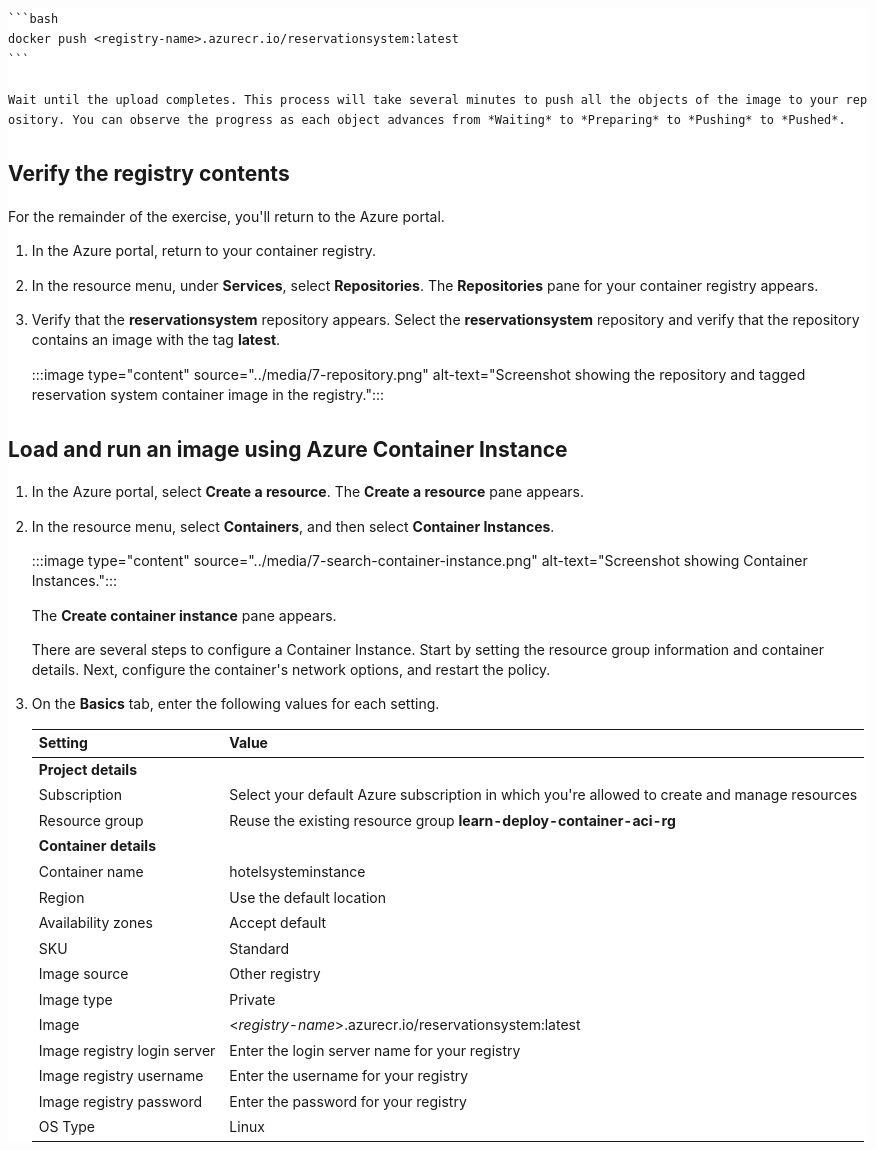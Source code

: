     ```bash
    docker push <registry-name>.azurecr.io/reservationsystem:latest
    ```

    Wait until the upload completes. This process will take several minutes to push all the objects of the image to your repository. You can observe the progress as each object advances from *Waiting* to *Preparing* to *Pushing* to *Pushed*.

## Verify the registry contents

For the remainder of the exercise, you'll return to the Azure portal.

1. In the Azure portal, return to your container registry.

1. In the resource menu, under **Services**, select **Repositories**. The **Repositories** pane for your container registry appears.

1. Verify that the **reservationsystem** repository appears. Select the **reservationsystem** repository and verify that the repository contains an image with the tag **latest**.

    :::image type="content" source="../media/7-repository.png" alt-text="Screenshot showing the repository and tagged reservation system container image in the registry.":::

## Load and run an image using Azure Container Instance

1. In the Azure portal, select **Create a resource**. The **Create a resource** pane appears.

1. In the resource menu, select **Containers**, and then select **Container Instances**.

    :::image type="content" source="../media/7-search-container-instance.png" alt-text="Screenshot showing Container Instances.":::

    The **Create container instance** pane appears.

    There are several steps to configure a Container Instance. Start by setting the resource group information and container details. Next, configure the container's network options, and restart the policy.

1. On the **Basics** tab, enter the following values for each setting.

    | Setting  | Value  |
    |---|---|
    | **Project details** |
    | Subscription | Select your default Azure subscription in which you're allowed to create and manage resources |
    | Resource group | Reuse the existing resource group **learn-deploy-container-aci-rg** |
    | **Container details** |
    | Container name | hotelsysteminstance |
    | Region | Use the default location |
    | Availability zones | Accept default |
    | SKU | Standard |
    | Image source | Other registry |
    | Image type | Private |
    | Image | \<*registry-name*\>.azurecr.io/reservationsystem:latest |
    | Image registry login server | Enter the login server name for your registry |
    | Image registry username | Enter the username for your registry |
    | Image registry password | Enter the password for your registry |
    | OS Type | Linux |